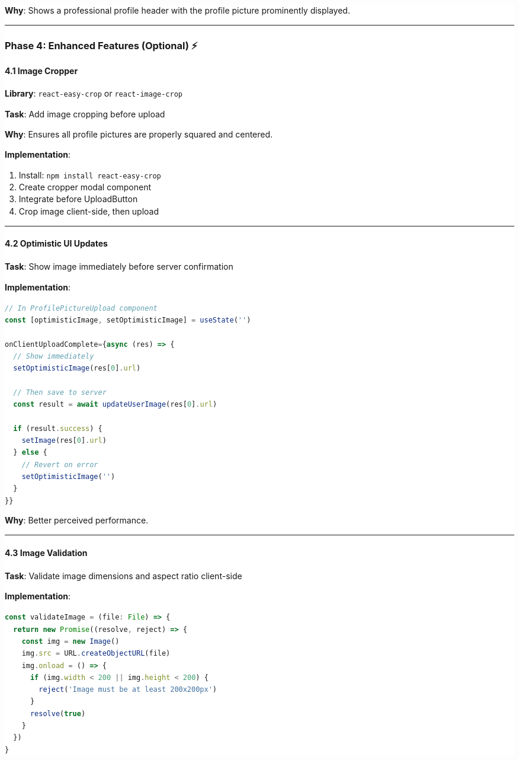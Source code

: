 **Why**: Shows a professional profile header with the profile picture prominently displayed.

---

### **Phase 4: Enhanced Features (Optional)** ⚡

#### 4.1 Image Cropper
**Library**: `react-easy-crop` or `react-image-crop`

**Task**: Add image cropping before upload

**Why**: Ensures all profile pictures are properly squared and centered.

**Implementation**:
1. Install: `npm install react-easy-crop`
2. Create cropper modal component
3. Integrate before UploadButton
4. Crop image client-side, then upload

---

#### 4.2 Optimistic UI Updates
**Task**: Show image immediately before server confirmation

**Implementation**:
```typescript
// In ProfilePictureUpload component
const [optimisticImage, setOptimisticImage] = useState('')

onClientUploadComplete={async (res) => {
  // Show immediately
  setOptimisticImage(res[0].url)
  
  // Then save to server
  const result = await updateUserImage(res[0].url)
  
  if (result.success) {
    setImage(res[0].url)
  } else {
    // Revert on error
    setOptimisticImage('')
  }
}}
```

**Why**: Better perceived performance.

---

#### 4.3 Image Validation
**Task**: Validate image dimensions and aspect ratio client-side

**Implementation**:
```typescript
const validateImage = (file: File) => {
  return new Promise((resolve, reject) => {
    const img = new Image()
    img.src = URL.createObjectURL(file)
    img.onload = () => {
      if (img.width < 200 || img.height < 200) {
        reject('Image must be at least 200x200px')
      }
      resolve(true)
    }
  })
}
```
